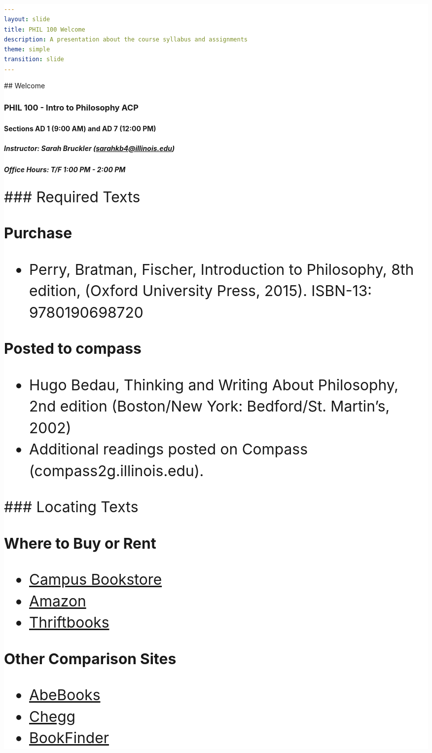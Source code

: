 ```yaml
---
layout: slide
title: PHIL 100 Welcome
description: A presentation about the course syllabus and assignments
theme: simple
transition: slide
---
```


<section data-markdown>
## Welcome

### PHIL 100 - Intro to Philosophy ACP
#### Sections AD 1 (9:00 AM) and AD 7 (12:00 PM)
##### Instructor: Sarah Bruckler (sarahkb4@illinois.edu)
##### Office Hours: T/F 1:00 PM - 2:00 PM
</section>

<section data-markdown style="text-align: left; font-size: 30px;">
### Required Texts

**Purchase**

- Perry, Bratman, Fischer, Introduction to Philosophy, 8th edition, (Oxford University Press, 2015). ISBN-13: 9780190698720

**Posted to compass**

- Hugo Bedau, Thinking and Writing About Philosophy, 2nd edition (Boston/New York: Bedford/St. Martin’s, 2002)
- Additional readings posted on Compass (compass2g.illinois.edu).
</section>

<section data-markdown style="text-align: left; font-size: 30px;">
### Locating Texts

**Where to Buy or Rent**

- [Campus Bookstore](https://bookstore.illinois.edu/buy_book_detail.asp?pf_id=15278425)
- [Amazon](https://www.amazon.com/Introduction-Philosophy-Classical-Contemporary-Readings/dp/0190698721/ref=sr_1_1?keywords=9780190698720&qid=1580431610&sr=8-1)
- [Thriftbooks](https://www.thriftbooks.com/w/introduction-to-philosophy-classical-and-contemporary-readings_michael-e-bratman_john-r-perry/288132/#isbn=0190698721&idiq=28484664)

**Other Comparison Sites**

- [AbeBooks](https://www.abebooks.com/servlet/SearchResults?sts=t&cm_sp=SearchF-_-home-_-Results&kn=&an=&tn=&isbn=9780190698720)
- [Chegg](https://www.chegg.com/search/9780190698720/federated?trackid=00e925d2e292&strackid=32b90345e135#p=1)
- [BookFinder](https://www.bookfinder.com/search/?author=&title=&lang=en&isbn=9780190698720&new_used=*&destination=us&currency=USD&mode=basic&st=sr&ac=qr)
</section>
